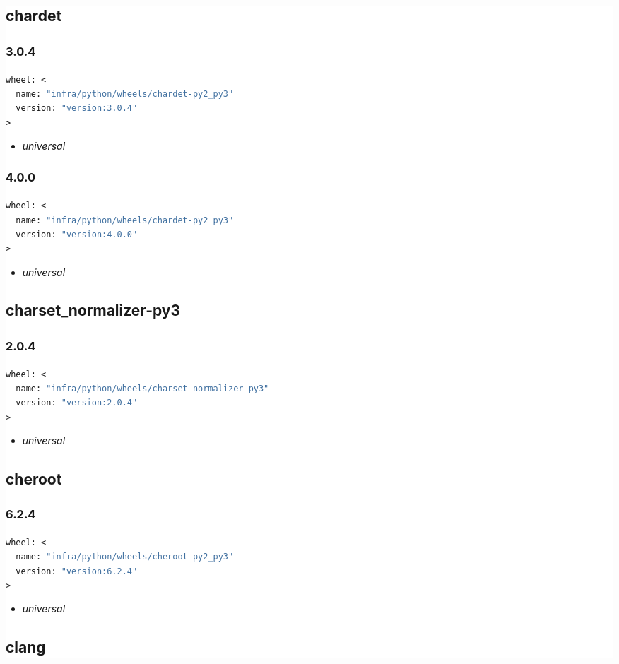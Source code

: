 ## **chardet**

### 3.0.4

```protobuf
wheel: <
  name: "infra/python/wheels/chardet-py2_py3"
  version: "version:3.0.4"
>
```


* *universal*

### 4.0.0

```protobuf
wheel: <
  name: "infra/python/wheels/chardet-py2_py3"
  version: "version:4.0.0"
>
```


* *universal*

## **charset_normalizer-py3**

### 2.0.4

```protobuf
wheel: <
  name: "infra/python/wheels/charset_normalizer-py3"
  version: "version:2.0.4"
>
```


* *universal*

## **cheroot**

### 6.2.4

```protobuf
wheel: <
  name: "infra/python/wheels/cheroot-py2_py3"
  version: "version:6.2.4"
>
```


* *universal*

## **clang**
